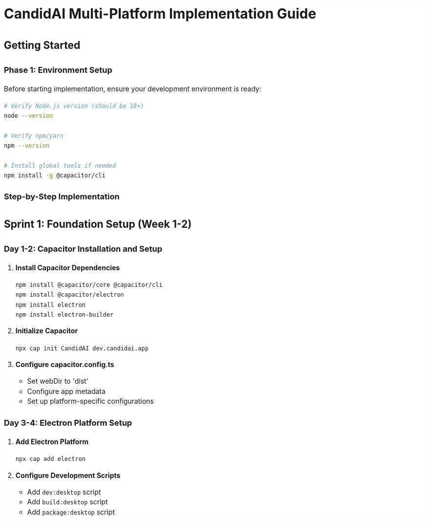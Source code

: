 
# CandidAI Multi-Platform Implementation Guide

## Getting Started

### Phase 1: Environment Setup

Before starting implementation, ensure your development environment is ready:

```bash
# Verify Node.js version (should be 18+)
node --version

# Verify npm/yarn
npm --version

# Install global tools if needed
npm install -g @capacitor/cli
```

### Step-by-Step Implementation

## Sprint 1: Foundation Setup (Week 1-2)

### Day 1-2: Capacitor Installation and Setup

1. **Install Capacitor Dependencies**
   ```bash
   npm install @capacitor/core @capacitor/cli
   npm install @capacitor/electron
   npm install electron
   npm install electron-builder
   ```

2. **Initialize Capacitor**
   ```bash
   npx cap init CandidAI dev.candidai.app
   ```

3. **Configure capacitor.config.ts**
   - Set webDir to 'dist'
   - Configure app metadata
   - Set up platform-specific configurations

### Day 3-4: Electron Platform Setup

1. **Add Electron Platform**
   ```bash
   npx cap add electron
   ```

2. **Configure Development Scripts**
   - Add `dev:desktop` script
   - Add `build:desktop` script
   - Add `package:desktop` script
